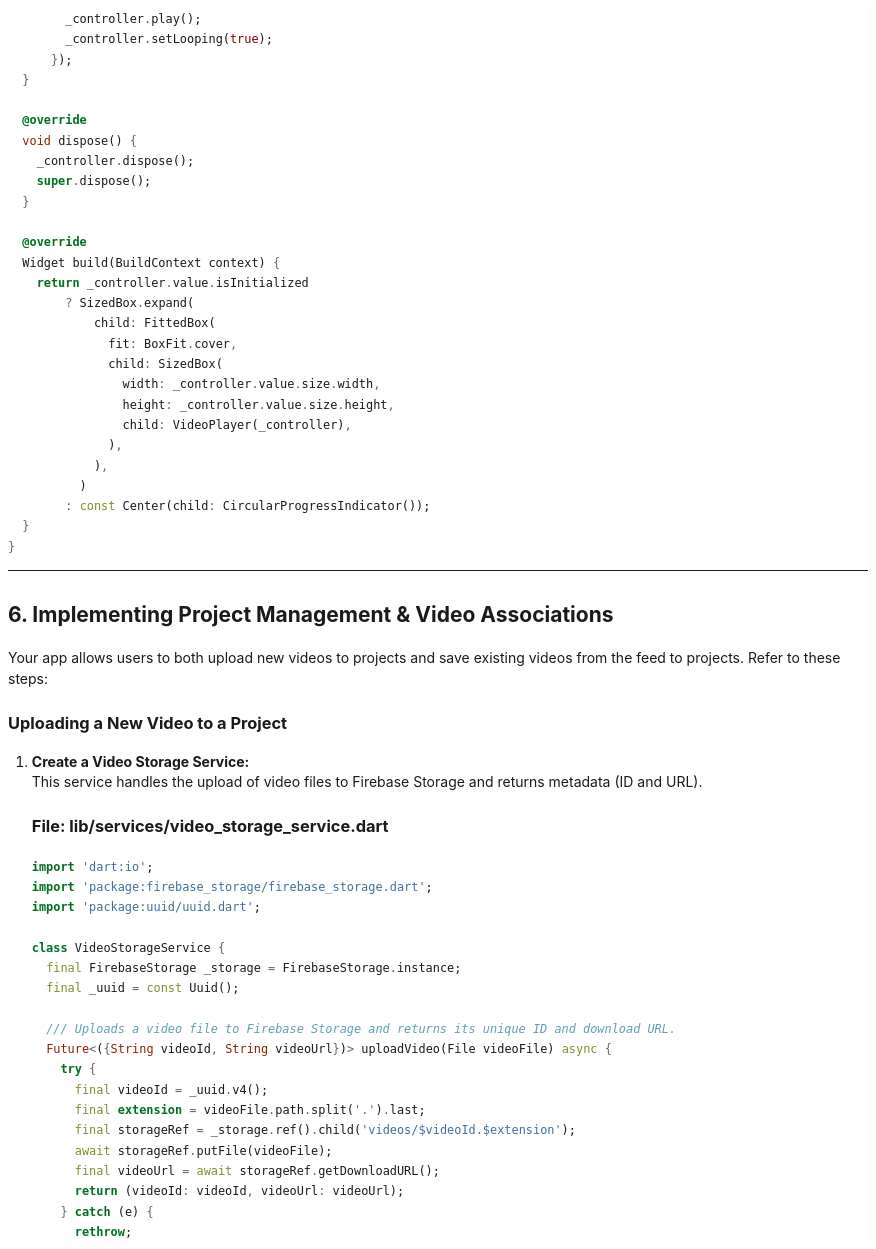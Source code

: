```dart:lib/screens/video_feed_screen.dart
        _controller.play();
        _controller.setLooping(true);
      });
  }

  @override
  void dispose() {
    _controller.dispose();
    super.dispose();
  }

  @override
  Widget build(BuildContext context) {
    return _controller.value.isInitialized
        ? SizedBox.expand(
            child: FittedBox(
              fit: BoxFit.cover,
              child: SizedBox(
                width: _controller.value.size.width,
                height: _controller.value.size.height,
                child: VideoPlayer(_controller),
              ),
            ),
          )
        : const Center(child: CircularProgressIndicator());
  }
}
```

---

## 6. Implementing Project Management & Video Associations

Your app allows users to both upload new videos to projects and save existing videos from the feed to projects. Refer to these steps:

### **Uploading a New Video to a Project**

1. **Create a Video Storage Service:**  
   This service handles the upload of video files to Firebase Storage and returns metadata (ID and URL).

   ### **File: lib/services/video_storage_service.dart**

   ```dart:lib/services/video_storage_service.dart
   import 'dart:io';
   import 'package:firebase_storage/firebase_storage.dart';
   import 'package:uuid/uuid.dart';

   class VideoStorageService {
     final FirebaseStorage _storage = FirebaseStorage.instance;
     final _uuid = const Uuid();

     /// Uploads a video file to Firebase Storage and returns its unique ID and download URL.
     Future<({String videoId, String videoUrl})> uploadVideo(File videoFile) async {
       try {
         final videoId = _uuid.v4();
         final extension = videoFile.path.split('.').last;
         final storageRef = _storage.ref().child('videos/$videoId.$extension');
         await storageRef.putFile(videoFile);
         final videoUrl = await storageRef.getDownloadURL();
         return (videoId: videoId, videoUrl: videoUrl);
       } catch (e) {
         rethrow;
   ```